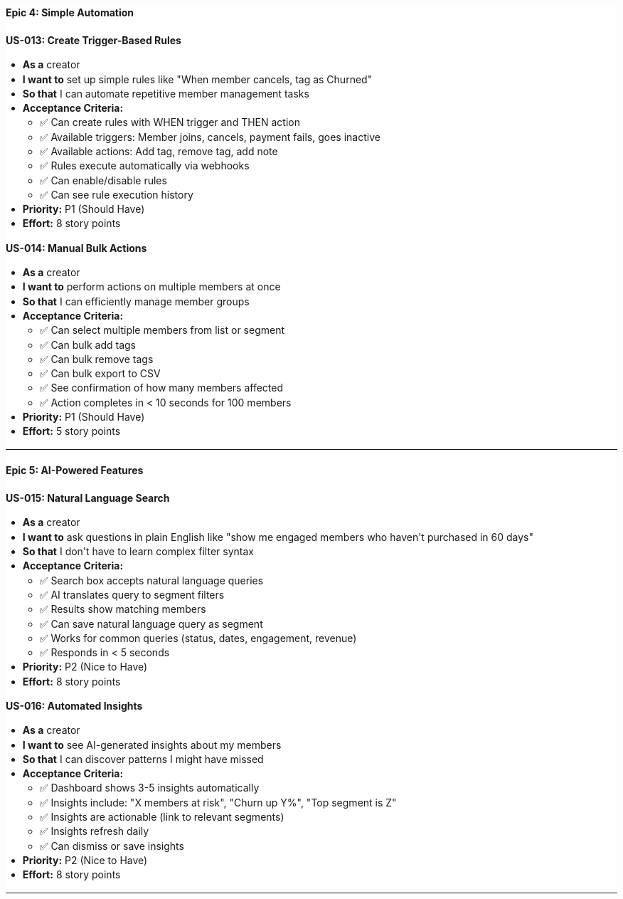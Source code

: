 
#### Epic 4: Simple Automation

**US-013: Create Trigger-Based Rules**
- **As a** creator
- **I want to** set up simple rules like "When member cancels, tag as Churned"
- **So that** I can automate repetitive member management tasks
- **Acceptance Criteria:**
  - ✅ Can create rules with WHEN trigger and THEN action
  - ✅ Available triggers: Member joins, cancels, payment fails, goes inactive
  - ✅ Available actions: Add tag, remove tag, add note
  - ✅ Rules execute automatically via webhooks
  - ✅ Can enable/disable rules
  - ✅ Can see rule execution history
- **Priority:** P1 (Should Have)
- **Effort:** 8 story points

**US-014: Manual Bulk Actions**
- **As a** creator
- **I want to** perform actions on multiple members at once
- **So that** I can efficiently manage member groups
- **Acceptance Criteria:**
  - ✅ Can select multiple members from list or segment
  - ✅ Can bulk add tags
  - ✅ Can bulk remove tags
  - ✅ Can bulk export to CSV
  - ✅ See confirmation of how many members affected
  - ✅ Action completes in < 10 seconds for 100 members
- **Priority:** P1 (Should Have)
- **Effort:** 5 story points

---

#### Epic 5: AI-Powered Features

**US-015: Natural Language Search**
- **As a** creator
- **I want to** ask questions in plain English like "show me engaged members who haven't purchased in 60 days"
- **So that** I don't have to learn complex filter syntax
- **Acceptance Criteria:**
  - ✅ Search box accepts natural language queries
  - ✅ AI translates query to segment filters
  - ✅ Results show matching members
  - ✅ Can save natural language query as segment
  - ✅ Works for common queries (status, dates, engagement, revenue)
  - ✅ Responds in < 5 seconds
- **Priority:** P2 (Nice to Have)
- **Effort:** 8 story points

**US-016: Automated Insights**
- **As a** creator
- **I want to** see AI-generated insights about my members
- **So that** I can discover patterns I might have missed
- **Acceptance Criteria:**
  - ✅ Dashboard shows 3-5 insights automatically
  - ✅ Insights include: "X members at risk", "Churn up Y%", "Top segment is Z"
  - ✅ Insights are actionable (link to relevant segments)
  - ✅ Insights refresh daily
  - ✅ Can dismiss or save insights
- **Priority:** P2 (Nice to Have)
- **Effort:** 8 story points

---